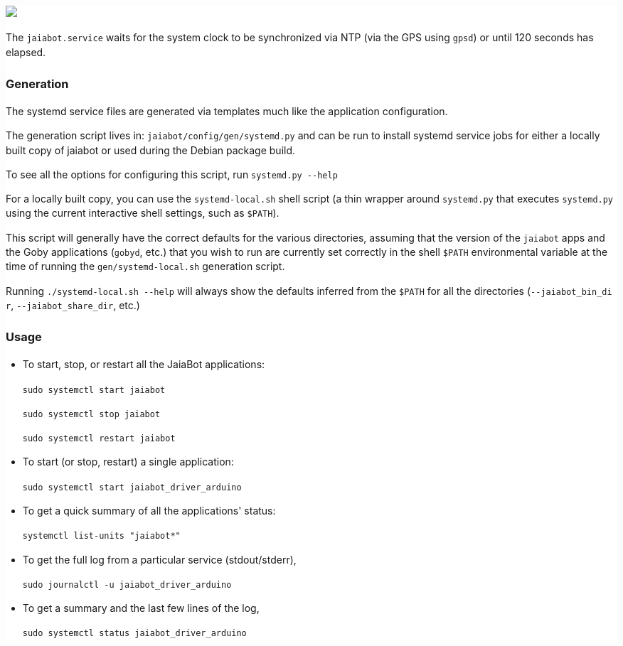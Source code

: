 ![](../figures/systemd.png)

The `jaiabot.service` waits for the system clock to be synchronized via NTP (via the GPS using `gpsd`) or until 120 seconds has elapsed.

### Generation

The systemd service files are generated via templates much like the application configuration.

The generation script lives in: `jaiabot/config/gen/systemd.py` and can be run to install systemd service jobs for either a locally built copy of jaiabot or used during the Debian package build.

To see all the options for configuring this script, run `systemd.py --help`

For a locally built copy, you can use the `systemd-local.sh` shell script (a thin wrapper around `systemd.py` that executes `systemd.py` using the current interactive shell settings, such as `$PATH`).

This script will generally have the correct defaults for the various directories, assuming that the version of the `jaiabot` apps and the Goby applications (`gobyd`, etc.) that you wish to run are currently set correctly in the shell `$PATH` environmental variable at the time of running the `gen/systemd-local.sh` generation script.

Running `./systemd-local.sh --help` will always show the defaults inferred from the `$PATH` for all the directories (`--jaiabot_bin_dir`, `--jaiabot_share_dir`, etc.)

### Usage

- To start, stop, or restart all the JaiaBot applications:
	```
	sudo systemctl start jaiabot
	```
	```
	sudo systemctl stop jaiabot
	```
	```
	sudo systemctl restart jaiabot
	```
	
- To start (or stop, restart) a single application:
	```
	sudo systemctl start jaiabot_driver_arduino
	```	
- To get a quick summary of all the applications' status:
	```
	systemctl list-units "jaiabot*"
	```
- To get the full log from a particular service (stdout/stderr),
	```
	sudo journalctl -u jaiabot_driver_arduino
	```
- To get a summary and the last few lines of the log,
	```
	sudo systemctl status jaiabot_driver_arduino
	```
	
